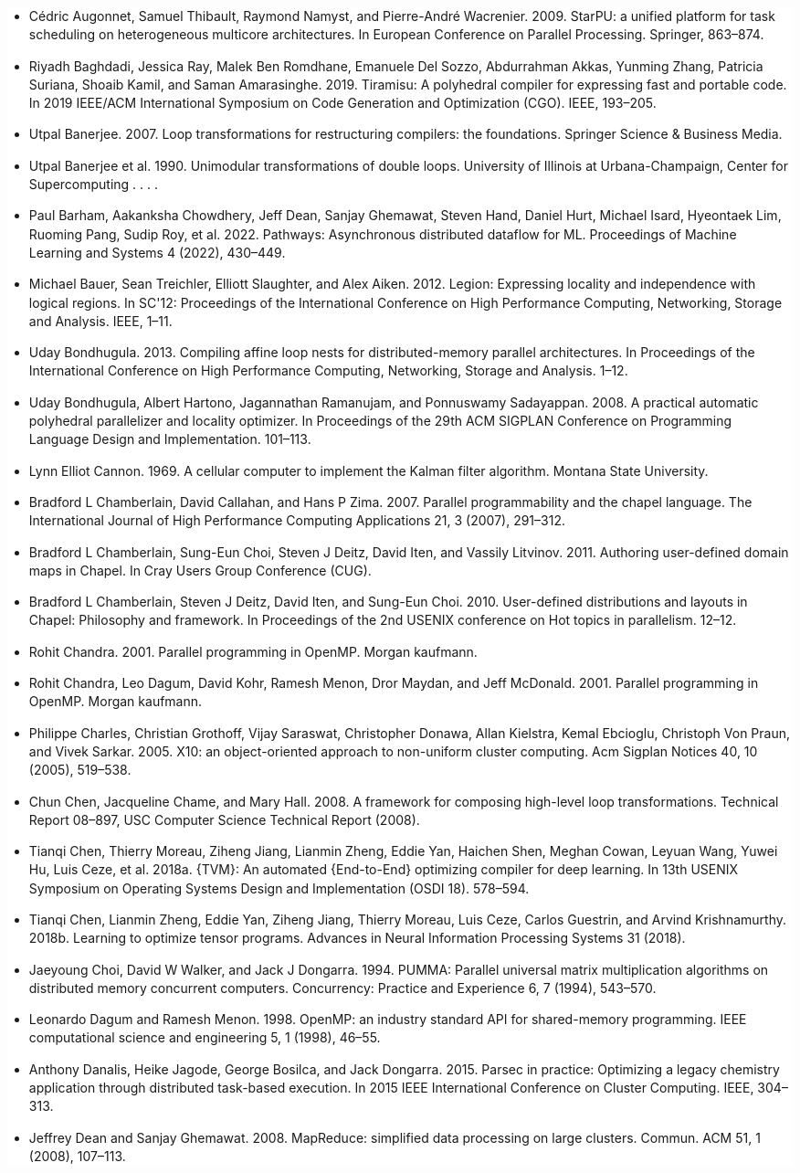 - <span id="page-25-1"></span>Cédric Augonnet, Samuel Thibault, Raymond Namyst, and Pierre-André Wacrenier. 2009. StarPU: a unified platform for task scheduling on heterogeneous multicore architectures. In European Conference on Parallel Processing. Springer, 863–874.
- <span id="page-25-19"></span>Riyadh Baghdadi, Jessica Ray, Malek Ben Romdhane, Emanuele Del Sozzo, Abdurrahman Akkas, Yunming Zhang, Patricia Suriana, Shoaib Kamil, and Saman Amarasinghe. 2019. Tiramisu: A polyhedral compiler for expressing fast and portable code. In 2019 IEEE/ACM International Symposium on Code Generation and Optimization (CGO). IEEE, 193–205.
- <span id="page-25-14"></span>Utpal Banerjee. 2007. Loop transformations for restructuring compilers: the foundations. Springer Science & Business Media.
- <span id="page-25-15"></span>Utpal Banerjee et al. 1990. Unimodular transformations of double loops. University of Illinois at Urbana-Champaign, Center for Supercomputing . . . .
- <span id="page-25-13"></span>Paul Barham, Aakanksha Chowdhery, Jeff Dean, Sanjay Ghemawat, Steven Hand, Daniel Hurt, Michael Isard, Hyeontaek Lim, Ruoming Pang, Sudip Roy, et al. 2022. Pathways: Asynchronous distributed dataflow for ML. Proceedings of Machine Learning and Systems 4 (2022), 430–449.
- <span id="page-25-8"></span>Michael Bauer, Sean Treichler, Elliott Slaughter, and Alex Aiken. 2012. Legion: Expressing locality and independence with logical regions. In SC'12: Proceedings of the International Conference on High Performance Computing, Networking, Storage and Analysis. IEEE, 1–11.
- <span id="page-25-17"></span>Uday Bondhugula. 2013. Compiling affine loop nests for distributed-memory parallel architectures. In Proceedings of the International Conference on High Performance Computing, Networking, Storage and Analysis. 1–12.
- <span id="page-25-18"></span>Uday Bondhugula, Albert Hartono, Jagannathan Ramanujam, and Ponnuswamy Sadayappan. 2008. A practical automatic polyhedral parallelizer and locality optimizer. In Proceedings of the 29th ACM SIGPLAN Conference on Programming Language Design and Implementation. 101–113.
- <span id="page-25-4"></span>Lynn Elliot Cannon. 1969. A cellular computer to implement the Kalman filter algorithm. Montana State University.
- <span id="page-25-2"></span>Bradford L Chamberlain, David Callahan, and Hans P Zima. 2007. Parallel programmability and the chapel language. The International Journal of High Performance Computing Applications 21, 3 (2007), 291–312.
- <span id="page-25-5"></span>Bradford L Chamberlain, Sung-Eun Choi, Steven J Deitz, David Iten, and Vassily Litvinov. 2011. Authoring user-defined domain maps in Chapel. In Cray Users Group Conference (CUG).
- <span id="page-25-6"></span>Bradford L Chamberlain, Steven J Deitz, David Iten, and Sung-Eun Choi. 2010. User-defined distributions and layouts in Chapel: Philosophy and framework. In Proceedings of the 2nd USENIX conference on Hot topics in parallelism. 12–12.
- <span id="page-25-0"></span>Rohit Chandra. 2001. Parallel programming in OpenMP. Morgan kaufmann.
- <span id="page-25-12"></span>Rohit Chandra, Leo Dagum, David Kohr, Ramesh Menon, Dror Maydan, and Jeff McDonald. 2001. Parallel programming in OpenMP. Morgan kaufmann.
- <span id="page-25-11"></span>Philippe Charles, Christian Grothoff, Vijay Saraswat, Christopher Donawa, Allan Kielstra, Kemal Ebcioglu, Christoph Von Praun, and Vivek Sarkar. 2005. X10: an object-oriented approach to non-uniform cluster computing. Acm Sigplan Notices 40, 10 (2005), 519–538.

- <span id="page-26-8"></span>Chun Chen, Jacqueline Chame, and Mary Hall. 2008. A framework for composing high-level loop transformations. Technical Report 08–897, USC Computer Science Technical Report (2008).
- <span id="page-26-9"></span>Tianqi Chen, Thierry Moreau, Ziheng Jiang, Lianmin Zheng, Eddie Yan, Haichen Shen, Meghan Cowan, Leyuan Wang, Yuwei Hu, Luis Ceze, et al. 2018a. {TVM}: An automated {End-to-End} optimizing compiler for deep learning. In 13th USENIX Symposium on Operating Systems Design and Implementation (OSDI 18). 578–594.
- <span id="page-26-22"></span>Tianqi Chen, Lianmin Zheng, Eddie Yan, Ziheng Jiang, Thierry Moreau, Luis Ceze, Carlos Guestrin, and Arvind Krishnamurthy. 2018b. Learning to optimize tensor programs. Advances in Neural Information Processing Systems 31 (2018).
- <span id="page-26-6"></span>Jaeyoung Choi, David W Walker, and Jack J Dongarra. 1994. PUMMA: Parallel universal matrix multiplication algorithms on distributed memory concurrent computers. Concurrency: Practice and Experience 6, 7 (1994), 543–570.
- <span id="page-26-0"></span>Leonardo Dagum and Ramesh Menon. 1998. OpenMP: an industry standard API for shared-memory programming. IEEE computational science and engineering 5, 1 (1998), 46–55.
- <span id="page-26-13"></span>Anthony Danalis, Heike Jagode, George Bosilca, and Jack Dongarra. 2015. Parsec in practice: Optimizing a legacy chemistry application through distributed task-based execution. In 2015 IEEE International Conference on Cluster Computing. IEEE, 304–313.
- <span id="page-26-16"></span>Jeffrey Dean and Sanjay Ghemawat. 2008. MapReduce: simplified data processing on large clusters. Commun. ACM 51, 1 (2008), 107–113.